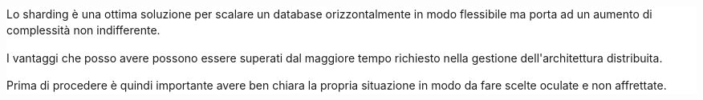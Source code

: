 Lo sharding è una ottima soluzione per scalare un database orizzontalmente in modo flessibile ma porta ad un aumento di complessità non indifferente.

I vantaggi che posso avere possono essere superati dal maggiore tempo richiesto nella gestione dell'architettura distribuita.

Prima di procedere è quindi importante avere ben chiara la propria situazione in modo da fare scelte oculate e non affrettate.
